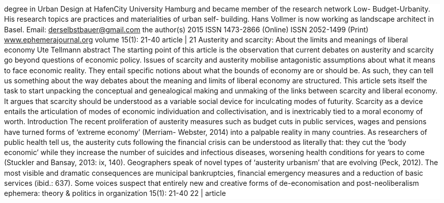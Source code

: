 degree in Urban Design at HafenCity University Hamburg and became member of the research network Low- Budget-Urbanity. His research topics are practices and materialities of urban self- building. Hans Vollmer is now working as landscape architect in Basel. Email: derselbstbauer@gmail.com the author(s) 2015 ISSN 1473-2866 (Online) ISSN 2052-1499 (Print) www.ephemerajournal.org volume 15(1): 21-40 article | 21 Austerity and scarcity: About the limits and meanings of liberal economy Ute Tellmann abstract The starting point of this article is the observation that current debates on austerity and scarcity go beyond questions of economic policy. Issues of scarcity and austerity mobilise antagonistic assumptions about what it means to face economic reality. They entail specific notions about what the bounds of economy are or should be. As such, they can tell us something about the way debates about the meaning and limits of liberal economy are structured. This article sets itself the task to start unpacking the conceptual and genealogical making and unmaking of the links between scarcity and liberal economy. It argues that scarcity should be understood as a variable social device for inculcating modes of futurity. Scarcity as a device entails the articulation of modes of economic individuation and collectivisation, and is inextricably tied to a moral economy of worth. Introduction The recent proliferation of austerity measures such as budget cuts in public services, wages and pensions have turned forms of ‘extreme economy’ (Merriam- Webster, 2014) into a palpable reality in many countries. As researchers of public health tell us, the austerity cuts following the financial crisis can be understood as literally that: they cut the ‘body economic’ while they increase the number of suicides and infectious diseases, worsening health conditions for years to come (Stuckler and Bansay, 2013: ix, 140). Geographers speak of novel types of ‘austerity urbanism’ that are evolving (Peck, 2012). The most visible and dramatic consequences are municipal bankruptcies, financial emergency measures and a reduction of basic services (ibid.: 637). Some voices suspect that entirely new and creative forms of de-economisation and post-neoliberalism ephemera: theory & politics in organization 15(1): 21-40 22 | article	